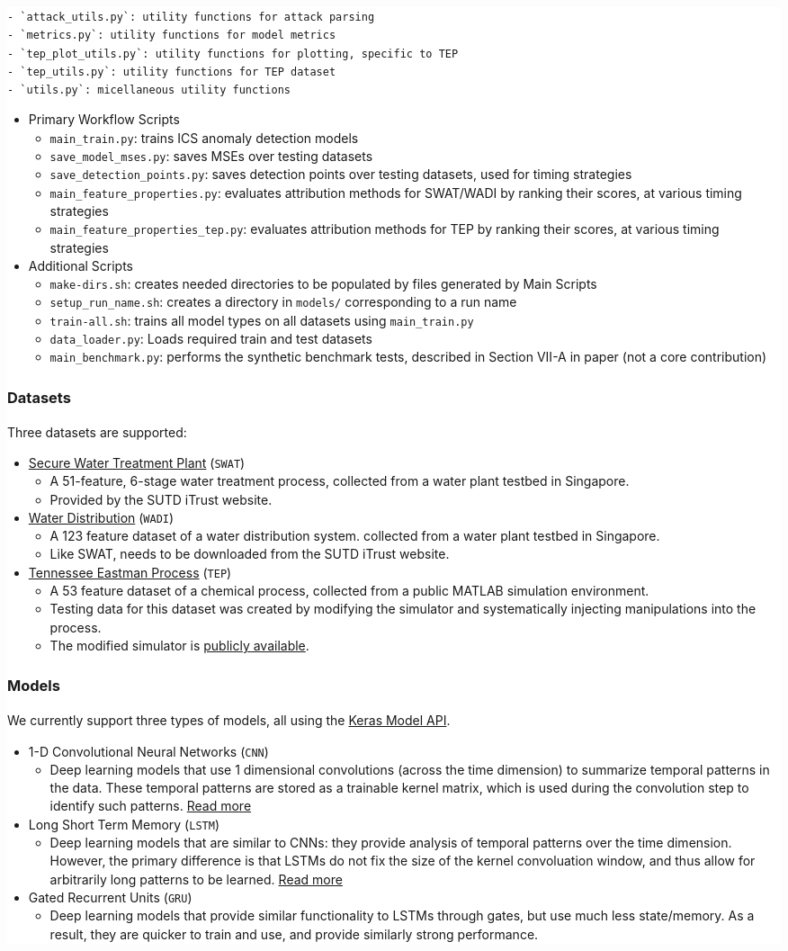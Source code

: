     - `attack_utils.py`: utility functions for attack parsing
    - `metrics.py`: utility functions for model metrics
    - `tep_plot_utils.py`: utility functions for plotting, specific to TEP
    - `tep_utils.py`: utility functions for TEP dataset
    - `utils.py`: micellaneous utility functions
- Primary Workflow Scripts
    - `main_train.py`: trains ICS anomaly detection models
    - `save_model_mses.py`: saves MSEs over testing datasets
    - `save_detection_points.py`: saves detection points over testing datasets, used for timing strategies
    - `main_feature_properties.py`: evaluates attribution methods for SWAT/WADI by ranking their scores, at various timing strategies
    - `main_feature_properties_tep.py`: evaluates attribution methods for TEP by ranking their scores, at various timing strategies
- Additional Scripts
    - `make-dirs.sh`: creates needed directories to be populated by files generated by Main Scripts
    - `setup_run_name.sh`: creates a directory in `models/` corresponding to a run name
    - `train-all.sh`: trains all model types on all datasets using `main_train.py`
    - `data_loader.py`: Loads required train and test datasets
    - `main_benchmark.py`: performs the synthetic benchmark tests, described in Section VII-A in paper (not a core contribution)


### Datasets

Three datasets are supported:

* [Secure Water Treatment Plant](https://itrust.sutd.edu.sg/testbeds/secure-water-treatment-swat/) (`SWAT`)
    * A 51-feature, 6-stage water treatment process, collected from a water plant testbed in Singapore.
    * Provided by the SUTD iTrust website.
* [Water Distribution](https://itrust.sutd.edu.sg/testbeds/water-distribution-wadi/) (`WADI`)
    * A 123 feature dataset of a water distribution system. collected from a water plant testbed in Singapore.
    * Like SWAT, needs to be downloaded from the SUTD iTrust website.
* [Tennessee Eastman Process](https://depts.washington.edu/control/LARRY/TE/download.html) (`TEP`)
    * A 53 feature dataset of a chemical process, collected from a public MATLAB simulation environment.
    * Testing data for this dataset was created by modifying the simulator and systematically injecting manipulations into the process. 
    * The modified simulator is [publicly available](https://github.com/pwwl/tep-attack-simulator).

### Models

We currently support three types of models, all using the [Keras Model API](https://keras.io/models/model/).

* 1-D Convolutional Neural Networks (`CNN`)
    * Deep learning models that use 1 dimensional convolutions (across the time dimension) to summarize temporal patterns in the data. These temporal patterns are stored as a trainable kernel matrix, which is used during the convolution step to identify such patterns. [Read more](https://machinelearningmastery.com/cnn-models-for-human-activity-recognition-time-series-classification/)
* Long Short Term Memory (`LSTM`)
    * Deep learning models that are similar to CNNs: they provide analysis of temporal patterns over the time dimension.  However, the primary difference is that LSTMs do not fix the size of the kernel convoluation window, and thus allow for arbitrarily long patterns to be learned. [Read more](https://colah.github.io/posts/2015-08-Understanding-LSTMs/)
* Gated Recurrent Units (`GRU`)
    * Deep learning models that provide similar functionality to LSTMs through gates, but use much less state/memory. As a result, they are quicker to train and use, and provide similarly strong performance.
